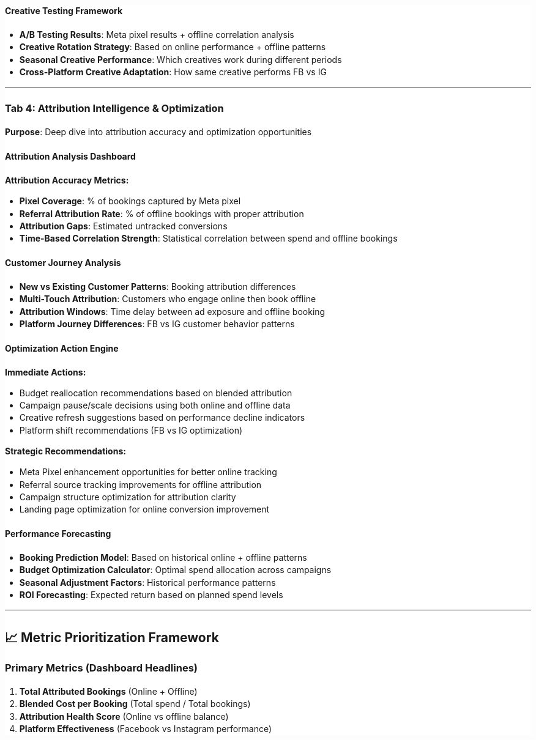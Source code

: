 #### **Creative Testing Framework**
- **A/B Testing Results**: Meta pixel results + offline correlation analysis
- **Creative Rotation Strategy**: Based on online performance + offline patterns
- **Seasonal Creative Performance**: Which creatives work during different periods
- **Cross-Platform Creative Adaptation**: How same creative performs FB vs IG

---

### **Tab 4: Attribution Intelligence & Optimization**
**Purpose**: Deep dive into attribution accuracy and optimization opportunities

#### **Attribution Analysis Dashboard**

**Attribution Accuracy Metrics:**
- **Pixel Coverage**: % of bookings captured by Meta pixel
- **Referral Attribution Rate**: % of offline bookings with proper attribution
- **Attribution Gaps**: Estimated untracked conversions
- **Time-Based Correlation Strength**: Statistical correlation between spend and offline bookings

#### **Customer Journey Analysis**
- **New vs Existing Customer Patterns**: Booking attribution differences
- **Multi-Touch Attribution**: Customers who engage online then book offline
- **Attribution Windows**: Time delay between ad exposure and offline booking
- **Platform Journey Differences**: FB vs IG customer behavior patterns

#### **Optimization Action Engine**

**Immediate Actions:**
- Budget reallocation recommendations based on blended attribution
- Campaign pause/scale decisions using both online and offline data
- Creative refresh suggestions based on performance decline indicators
- Platform shift recommendations (FB vs IG optimization)

**Strategic Recommendations:**
- Meta Pixel enhancement opportunities for better online tracking
- Referral source tracking improvements for offline attribution
- Campaign structure optimization for attribution clarity
- Landing page optimization for online conversion improvement

#### **Performance Forecasting**
- **Booking Prediction Model**: Based on historical online + offline patterns
- **Budget Optimization Calculator**: Optimal spend allocation across campaigns
- **Seasonal Adjustment Factors**: Historical performance patterns
- **ROI Forecasting**: Expected return based on planned spend levels

---

## 📈 Metric Prioritization Framework

### **Primary Metrics (Dashboard Headlines)**
1. **Total Attributed Bookings** (Online + Offline)
2. **Blended Cost per Booking** (Total spend / Total bookings)
3. **Attribution Health Score** (Online vs offline balance)
4. **Platform Effectiveness** (Facebook vs Instagram performance)
